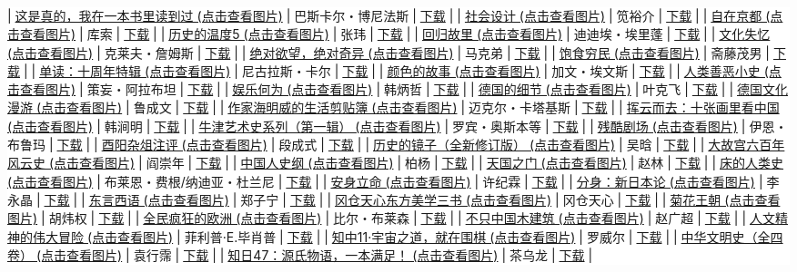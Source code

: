 | [这是真的，我在一本书里读到过 (点击查看图片)](https://www.dushupai.com/attachment/2024/06/10/f3dcc78573bb4c14.jpg) | 巴斯卡尔・博尼法斯 | [下载](https://url89.ctfile.com/f/31084289-1357004263-cdcf18?p=8866) |
| [社会设计 (点击查看图片)](https://www.dushupai.com/attachment/2024/06/10/72a34ee5eb9fe73f.jpg) | 笕裕介 | [下载](https://url89.ctfile.com/f/31084289-1357004068-5f7fdc?p=8866) |
| [自在京都 (点击查看图片)](https://www.dushupai.com/attachment/2024/06/10/d21894a2b42d0414.jpg) | 库索 | [下载](https://url89.ctfile.com/f/31084289-1357003879-27a2e4?p=8866) |
| [历史的温度5 (点击查看图片)](https://www.dushupai.com/attachment/2024/06/10/07f3e91b453a3109.jpg) | 张玮 | [下载](https://url89.ctfile.com/f/31084289-1357002667-68b506?p=8866) |
| [回归故里 (点击查看图片)](https://www.dushupai.com/attachment/2024/06/10/9c145b89a1e61a97.jpg) | 迪迪埃・埃里蓬 | [下载](https://url89.ctfile.com/f/31084289-1357002355-543671?p=8866) |
| [文化失忆 (点击查看图片)](https://www.dushupai.com/attachment/2024/06/10/b4fe40e481ce8fd8.jpg) | 克莱夫・詹姆斯 | [下载](https://url89.ctfile.com/f/31084289-1357002394-6a02b6?p=8866) |
| [绝对欲望，绝对奇异 (点击查看图片)](https://www.dushupai.com/attachment/2024/06/10/93e343107b15ba7e.jpg) | 马克弟 | [下载](https://url89.ctfile.com/f/31084289-1357002109-90cc9f?p=8866) |
| [饱食穷民 (点击查看图片)](https://www.dushupai.com/attachment/2024/06/10/e06691b0f058b678.jpg) | 斋藤茂男 | [下载](https://url89.ctfile.com/f/31084289-1357001761-d44b46?p=8866) |
| [单读：十周年特辑 (点击查看图片)](https://www.dushupai.com/attachment/2024/06/10/228d5220585725d2.jpg) | 尼古拉斯・卡尔 | [下载](https://url89.ctfile.com/f/31084289-1357001308-92f303?p=8866) |
| [颜色的故事 (点击查看图片)](https://www.dushupai.com/attachment/2024/06/10/9470a40fda0553a5.jpg) | 加文・埃文斯 | [下载](https://url89.ctfile.com/f/31084289-1357001311-2dfefb?p=8866) |
| [人类善恶小史 (点击查看图片)](https://www.dushupai.com/attachment/2024/06/10/e61190ab641a0098.jpg) | 策妄・阿拉布坦 | [下载](https://url89.ctfile.com/f/31084289-1357000900-ed1aca?p=8866) |
| [娱乐何为 (点击查看图片)](https://www.dushupai.com/attachment/2024/06/10/09a6b85e49bfed89.jpg) | 韩炳哲 | [下载](https://url89.ctfile.com/f/31084289-1357000798-72f1c7?p=8866) |
| [德国的细节 (点击查看图片)](https://www.dushupai.com/attachment/2024/06/10/90a3225ce49a0968.jpg) | 叶克飞 | [下载](https://url89.ctfile.com/f/31084289-1357000312-ad2cbf?p=8866) |
| [德国文化漫游 (点击查看图片)](https://www.dushupai.com/attachment/2024/06/10/123c6eefc1392c58.jpg) | 鲁成文 | [下载](https://url89.ctfile.com/f/31084289-1357000294-049fc0?p=8866) |
| [作家海明威的生活剪贴簿 (点击查看图片)](https://www.dushupai.com/attachment/2024/06/10/8f9a885be07cc610.jpg) | 迈克尔・卡塔基斯 | [下载](https://url89.ctfile.com/f/31084289-1357000297-a3eb2e?p=8866) |
| [挥云而去：十张画里看中国 (点击查看图片)](https://www.dushupai.com/attachment/2024/06/10/f6d73cc8cdc5c3b7.jpg) | 韩涧明 | [下载](https://url89.ctfile.com/f/31084289-1356999820-7f8c31?p=8866) |
| [牛津艺术史系列（第一辑） (点击查看图片)](https://www.dushupai.com/attachment/2024/06/10/ee81f669b4cfa776.jpg) | 罗宾・奥斯本等 | [下载](https://url89.ctfile.com/f/31084289-1357000579-0ed5b2?p=8866) |
| [残酷剧场 (点击查看图片)](https://www.dushupai.com/attachment/2024/06/10/e15d96cbd1efb3c4.jpg) | 伊恩・布鲁玛 | [下载](https://url89.ctfile.com/f/31084289-1356997615-258e96?p=8866) |
| [酉阳杂俎注评 (点击查看图片)](https://www.dushupai.com/attachment/2024/06/10/4c33f9186a2ad64f.jpg) | 段成式 | [下载](https://url89.ctfile.com/f/31084289-1356996406-51b018?p=8866) |
| [历史的镜子（全新修订版） (点击查看图片)](https://www.dushupai.com/attachment/2024/06/10/76d8e771671e1578.jpg) | 吴晗 | [下载](https://url89.ctfile.com/f/31084289-1356995107-b2e29c?p=8866) |
| [大故宫六百年风云史 (点击查看图片)](https://www.dushupai.com/attachment/2024/06/10/babee14d4ccf2ca3.jpg) | 阎崇年 | [下载](https://url89.ctfile.com/f/31084289-1356995089-1adaaf?p=8866) |
| [中国人史纲 (点击查看图片)](https://www.dushupai.com/attachment/2024/06/10/8c060970151d23a6.jpg) | 柏杨 | [下载](https://url89.ctfile.com/f/31084289-1356994801-344c47?p=8866) |
| [天国之门 (点击查看图片)](https://www.dushupai.com/attachment/2024/06/10/150a5863c5ab8fb6.jpg) | 赵林 | [下载](https://url89.ctfile.com/f/31084289-1356994720-a3568e?p=8866) |
| [床的人类史 (点击查看图片)](https://www.dushupai.com/attachment/2024/06/10/df5d75b2e8cf5b4e.jpg) | 布莱恩・费根/纳迪亚・杜兰尼 | [下载](https://url89.ctfile.com/f/31084289-1356994714-fb4ffa?p=8866) |
| [安身立命 (点击查看图片)](https://www.dushupai.com/attachment/2024/06/09/8f25b21c650d860f.jpg) | 许纪霖 | [下载](https://url89.ctfile.com/f/31084289-1356994618-4ed8ff?p=8866) |
| [分身：新日本论 (点击查看图片)](https://www.dushupai.com/attachment/2024/06/09/cf67cdf94e4841e0.jpg) | 李永晶 | [下载](https://url89.ctfile.com/f/31084289-1356993670-c0a10d?p=8866) |
| [东言西语 (点击查看图片)](https://www.dushupai.com/attachment/2024/06/09/e0360c19c9293898.jpg) | 郑子宁 | [下载](https://url89.ctfile.com/f/31084289-1356992410-59eaec?p=8866) |
| [冈仓天心东方美学三书 (点击查看图片)](https://www.dushupai.com/attachment/2024/06/09/b662ee301813c7b6.jpg) | 冈仓天心 | [下载](https://url89.ctfile.com/f/31084289-1356991678-e1d2d9?p=8866) |
| [菊花王朝 (点击查看图片)](https://www.dushupai.com/attachment/2024/06/09/b27318e997667140.jpg) | 胡炜权 | [下载](https://url89.ctfile.com/f/31084289-1356991672-1fcdce?p=8866) |
| [全民疯狂的欧洲 (点击查看图片)](https://www.dushupai.com/attachment/2024/06/09/ee99bc5db497f46f.jpg) | 比尔・布莱森 | [下载](https://url89.ctfile.com/f/31084289-1356991381-050fb3?p=8866) |
| [不只中国木建筑 (点击查看图片)](https://www.dushupai.com/attachment/2024/06/09/ec00d3d3143431b4.jpg) | 赵广超 | [下载](https://url89.ctfile.com/f/31084289-1356991561-a03462?p=8866) |
| [人文精神的伟大冒险 (点击查看图片)](https://www.dushupai.com/attachment/2024/06/09/1d32722a6dedbeb4.jpg) | 菲利普·E.毕肖普 | [下载](https://url89.ctfile.com/f/31084289-1356991423-35302d?p=8866) |
| [知中11·宇宙之道，就在围棋 (点击查看图片)](https://www.dushupai.com/attachment/2024/06/09/7c0a0b6f2af6abe6.jpg) | 罗威尔 | [下载](https://url89.ctfile.com/f/31084289-1356991027-860a40?p=8866) |
| [中华文明史（全四卷） (点击查看图片)](https://www.dushupai.com/attachment/2024/06/09/7f7a5fd71dc074de.jpg) | 袁行霈 | [下载](https://url89.ctfile.com/f/31084289-1356990850-67d30d?p=8866) |
| [知日47：源氏物语，一本满足！ (点击查看图片)](https://www.dushupai.com/attachment/2024/06/09/617edca8659375be.jpg) | 茶乌龙 | [下载](https://url89.ctfile.com/f/31084289-1356990349-816027?p=8866) |